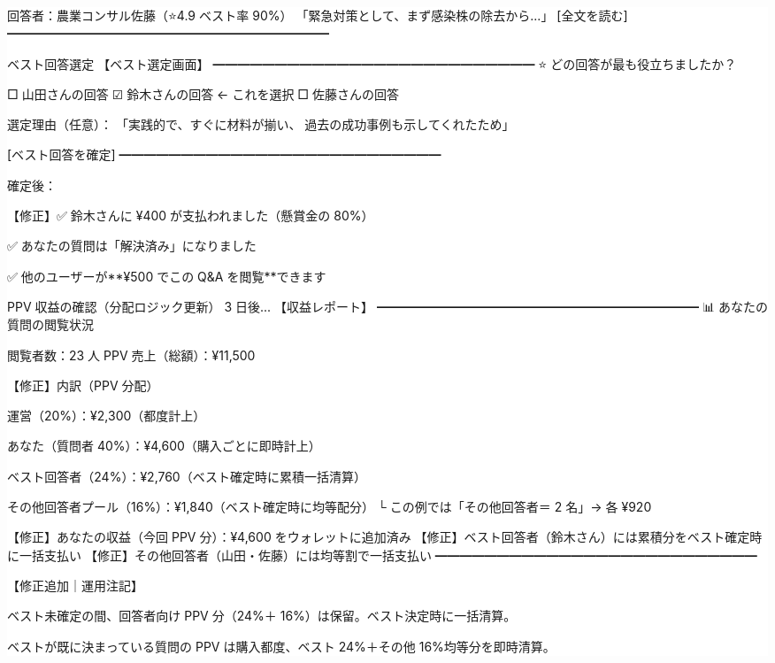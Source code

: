 回答者：農業コンサル佐藤（⭐4.9 ベスト率 90%）
「緊急対策として、まず感染株の除去から...」
[全文を読む]
━━━━━━━━━━━━━━━━━━━━━━━━━━

ベスト回答選定
【ベスト選定画面】
━━━━━━━━━━━━━━━━━━━━━━━━━━
⭐ どの回答が最も役立ちましたか？

□ 山田さんの回答
☑ 鈴木さんの回答 ← これを選択
□ 佐藤さんの回答

選定理由（任意）：
「実践的で、すぐに材料が揃い、
過去の成功事例も示してくれたため」

[ベスト回答を確定]
━━━━━━━━━━━━━━━━━━━━━━━━━━

確定後：

【修正】✅ 鈴木さんに ¥400 が支払われました（懸賞金の 80%）

✅ あなたの質問は「解決済み」になりました

✅ 他のユーザーが**¥500 でこの Q&A を閲覧**できます

PPV 収益の確認（分配ロジック更新）
3 日後...
【収益レポート】
━━━━━━━━━━━━━━━━━━━━━━━━━━
📊 あなたの質問の閲覧状況

閲覧者数：23 人
PPV 売上（総額）：¥11,500

【修正】内訳（PPV 分配）

運営（20%）：¥2,300（都度計上）

あなた（質問者 40%）：¥4,600（購入ごとに即時計上）

ベスト回答者（24%）：¥2,760（ベスト確定時に累積一括清算）

その他回答者プール（16%）：¥1,840（ベスト確定時に均等配分）
└ この例では「その他回答者＝ 2 名」→ 各 ¥920

【修正】あなたの収益（今回 PPV 分）：¥4,600 をウォレットに追加済み
【修正】ベスト回答者（鈴木さん）には累積分をベスト確定時に一括支払い
【修正】その他回答者（山田・佐藤）には均等割で一括支払い
━━━━━━━━━━━━━━━━━━━━━━━━━━

【修正追加｜運用注記】

ベスト未確定の間、回答者向け PPV 分（24%＋ 16%）は保留。ベスト決定時に一括清算。

ベストが既に決まっている質問の PPV は購入都度、ベスト 24%＋その他 16%均等分を即時清算。
